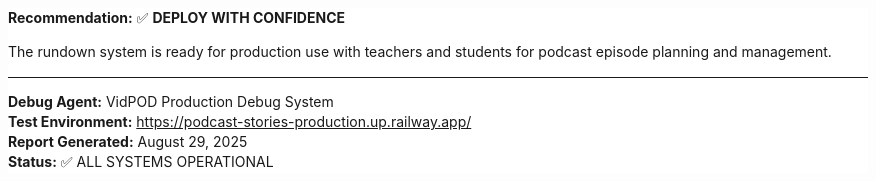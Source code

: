 **Recommendation:** ✅ **DEPLOY WITH CONFIDENCE**

The rundown system is ready for production use with teachers and students for podcast episode planning and management.

---

**Debug Agent:** VidPOD Production Debug System  
**Test Environment:** https://podcast-stories-production.up.railway.app/  
**Report Generated:** August 29, 2025  
**Status:** ✅ ALL SYSTEMS OPERATIONAL